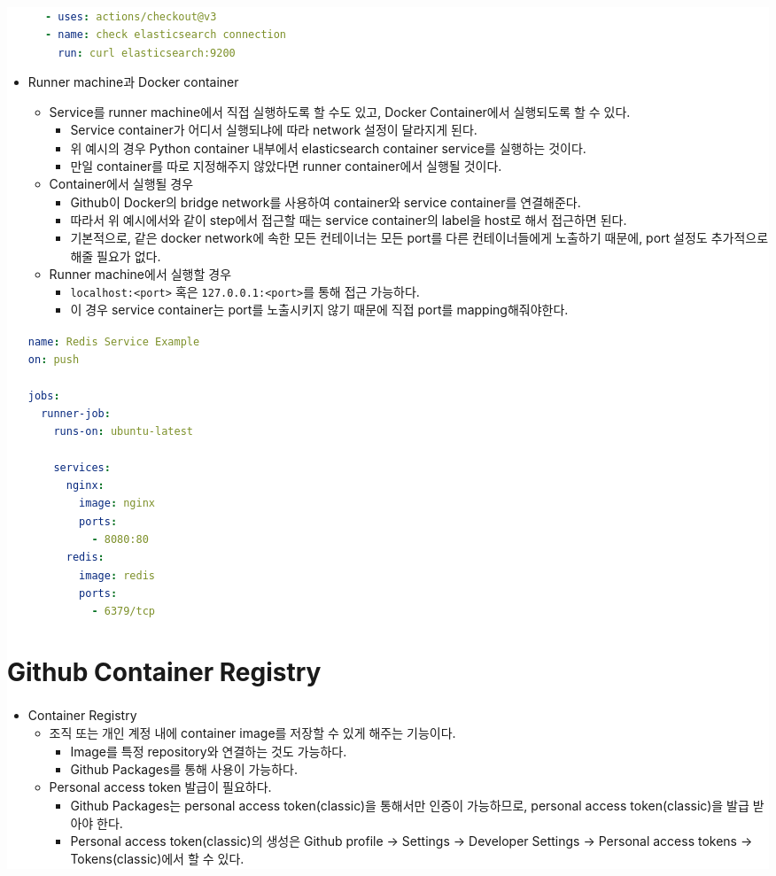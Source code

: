   ```yaml
        - uses: actions/checkout@v3
        - name: check elasticsearch connection
          run: curl elasticsearch:9200
  ```



- Runner machine과 Docker container

  - Service를 runner machine에서 직접 실행하도록 할 수도 있고, Docker Container에서 실행되도록 할 수 있다.
    - Service container가 어디서 실행되냐에 따라  network 설정이 달라지게 된다.
    - 위 예시의 경우 Python container 내부에서 elasticsearch container service를 실행하는 것이다.
    - 만일 container를 따로 지정해주지 않았다면 runner container에서 실행될 것이다.
  - Container에서 실행될 경우
    - Github이 Docker의 bridge network를 사용하여 container와 service container를 연결해준다.
    - 따라서 위 예시에서와 같이 step에서 접근할 때는 service container의 label을 host로 해서 접근하면 된다.
    - 기본적으로, 같은 docker network에 속한 모든 컨테이너는 모든 port를 다른 컨테이너들에게 노출하기 때문에, port 설정도 추가적으로 해줄 필요가 없다. 
  - Runner machine에서 실행할 경우
    - `localhost:<port>` 혹은 `127.0.0.1:<port>`를 통해 접근 가능하다.
    - 이 경우 service container는 port를 노출시키지 않기 때문에 직접 port를  mapping해줘야한다.

  ```yaml
  name: Redis Service Example
  on: push
  
  jobs:
    runner-job:
      runs-on: ubuntu-latest
  
      services:
        nginx:
          image: nginx
          ports:
            - 8080:80
        redis:
          image: redis
          ports:
            - 6379/tcp
  ```










# Github Container Registry

- Container Registry
  - 조직 또는 개인 계정 내에 container image를 저장할 수 있게 해주는 기능이다.
    - Image를 특정 repository와 연결하는 것도 가능하다.
    - Github Packages를 통해 사용이 가능하다.
  - Personal access token 발급이 필요하다.
    - Github Packages는 personal access token(classic)을 통해서만 인증이 가능하므로, personal access token(classic)을 발급 받아야 한다.
    - Personal access token(classic)의 생성은 Github profile → Settings → Developer Settings → Personal access tokens → Tokens(classic)에서 할 수 있다.
